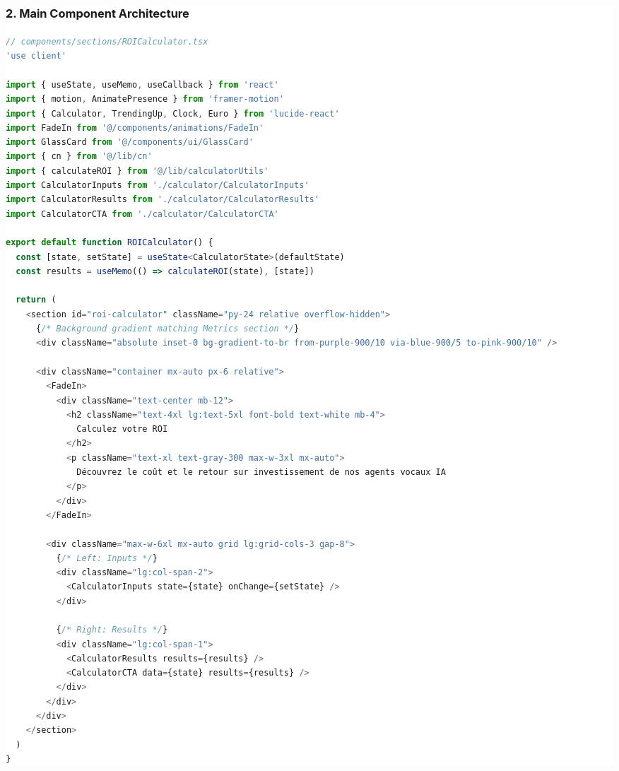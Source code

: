 ### 2. Main Component Architecture

```typescript
// components/sections/ROICalculator.tsx
'use client'

import { useState, useMemo, useCallback } from 'react'
import { motion, AnimatePresence } from 'framer-motion'
import { Calculator, TrendingUp, Clock, Euro } from 'lucide-react'
import FadeIn from '@/components/animations/FadeIn'
import GlassCard from '@/components/ui/GlassCard'
import { cn } from '@/lib/cn'
import { calculateROI } from '@/lib/calculatorUtils'
import CalculatorInputs from './calculator/CalculatorInputs'
import CalculatorResults from './calculator/CalculatorResults'
import CalculatorCTA from './calculator/CalculatorCTA'

export default function ROICalculator() {
  const [state, setState] = useState<CalculatorState>(defaultState)
  const results = useMemo(() => calculateROI(state), [state])

  return (
    <section id="roi-calculator" className="py-24 relative overflow-hidden">
      {/* Background gradient matching Metrics section */}
      <div className="absolute inset-0 bg-gradient-to-br from-purple-900/10 via-blue-900/5 to-pink-900/10" />

      <div className="container mx-auto px-6 relative">
        <FadeIn>
          <div className="text-center mb-12">
            <h2 className="text-4xl lg:text-5xl font-bold text-white mb-4">
              Calculez votre ROI
            </h2>
            <p className="text-xl text-gray-300 max-w-3xl mx-auto">
              Découvrez le coût et le retour sur investissement de nos agents vocaux IA
            </p>
          </div>
        </FadeIn>

        <div className="max-w-6xl mx-auto grid lg:grid-cols-3 gap-8">
          {/* Left: Inputs */}
          <div className="lg:col-span-2">
            <CalculatorInputs state={state} onChange={setState} />
          </div>

          {/* Right: Results */}
          <div className="lg:col-span-1">
            <CalculatorResults results={results} />
            <CalculatorCTA data={state} results={results} />
          </div>
        </div>
      </div>
    </section>
  )
}
```
